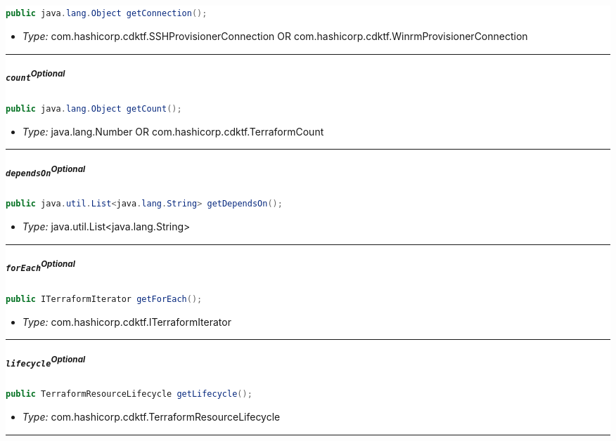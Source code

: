 ```java
public java.lang.Object getConnection();
```

- *Type:* com.hashicorp.cdktf.SSHProvisionerConnection OR com.hashicorp.cdktf.WinrmProvisionerConnection

---

##### `count`<sup>Optional</sup> <a name="count" id="rhizo-co-terraform-provider-oci.identityUserCapabilitiesManagement.IdentityUserCapabilitiesManagement.property.count"></a>

```java
public java.lang.Object getCount();
```

- *Type:* java.lang.Number OR com.hashicorp.cdktf.TerraformCount

---

##### `dependsOn`<sup>Optional</sup> <a name="dependsOn" id="rhizo-co-terraform-provider-oci.identityUserCapabilitiesManagement.IdentityUserCapabilitiesManagement.property.dependsOn"></a>

```java
public java.util.List<java.lang.String> getDependsOn();
```

- *Type:* java.util.List<java.lang.String>

---

##### `forEach`<sup>Optional</sup> <a name="forEach" id="rhizo-co-terraform-provider-oci.identityUserCapabilitiesManagement.IdentityUserCapabilitiesManagement.property.forEach"></a>

```java
public ITerraformIterator getForEach();
```

- *Type:* com.hashicorp.cdktf.ITerraformIterator

---

##### `lifecycle`<sup>Optional</sup> <a name="lifecycle" id="rhizo-co-terraform-provider-oci.identityUserCapabilitiesManagement.IdentityUserCapabilitiesManagement.property.lifecycle"></a>

```java
public TerraformResourceLifecycle getLifecycle();
```

- *Type:* com.hashicorp.cdktf.TerraformResourceLifecycle

---
